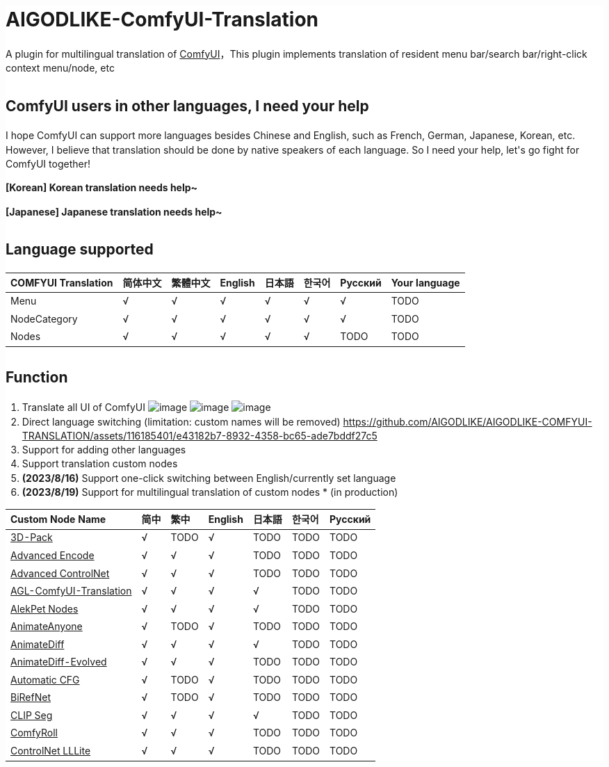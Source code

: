 # AIGODLIKE-ComfyUI-Translation
A plugin for multilingual translation of [ComfyUI](https://github.com/comfyanonymous/ComfyUI)，This plugin implements translation of resident menu bar/search bar/right-click context menu/node, etc
## ComfyUI users in other languages, I need your help
I hope ComfyUI can support more languages besides Chinese and English, such as French, German, Japanese, Korean, etc. However, I believe that translation should be done by native speakers of each language. So I need your help, let's go fight for ComfyUI together!

**[Korean] Korean translation needs help~**

**[Japanese] Japanese translation needs help~**


## Language supported

|COMFYUI Translation|简体中文|繁體中文|English|日本語|한국어|Русский|Your language|
|:----|:----|:----|:----|:----|:----|:----|:----|
|Menu|√|√|√|√|√|√|TODO|
|NodeCategory|√|√|√|√|√|√|TODO|
|Nodes|√|√|√|√|√|TODO|TODO|
## Function
1. Translate all UI of ComfyUI
![image](https://github.com/AIGODLIKE/AIGODLIKE-COMFYUI-TRANSLATION/assets/116185401/323f3f84-e9c0-421e-9089-470e5a5ac350)
![image](https://github.com/AIGODLIKE/AIGODLIKE-COMFYUI-TRANSLATION/assets/116185401/620d274a-3fb5-430e-8584-2705e9fbeb4c)
![image](https://github.com/AIGODLIKE/AIGODLIKE-COMFYUI-TRANSLATION/assets/116185401/ab711245-c4f0-43ec-b22b-7191bbd66e40)
2. Direct language switching (limitation: custom names will be removed)
https://github.com/AIGODLIKE/AIGODLIKE-COMFYUI-TRANSLATION/assets/116185401/e43182b7-8932-4358-bc65-ade7bddf27c5
3. Support for adding other languages
4. Support translation custom nodes
5. **(2023/8/16)** Support one-click switching between English/currently set language
6. **(2023/8/19)** Support for multilingual translation of custom nodes * (in production)

|Custom Node Name|简中|繁中|English|日本語|한국어|Русский|
|:----|:----|:----|:----|:----|:----|:----|
|[3D-Pack](https://github.com/MrForExample/ComfyUI-3D-Pack)|√|TODO|√|TODO|TODO|TODO|
|[Advanced Encode](https://github.com/BlenderNeko/ComfyUI_ADV_CLIP_emb)|√|√|√|TODO|TODO|TODO|
|[Advanced ControlNet](https://github.com/Kosinkadink/ComfyUI-Advanced-ControlNet)|√|√|√|TODO|TODO|TODO|
|[AGL-ComfyUI-Translation](https://github.com/AIGODLIKE/AIGODLIKE-COMFYUI-TRANSLATION)|√|√|√|√|TODO|TODO|
|[AlekPet Nodes](https://github.com/AlekPet/ComfyUI_Custom_Nodes_AlekPet)|√|√|√|√|TODO|TODO|
|[AnimateAnyone](https://github.com/MrForExample/ComfyUI-AnimateAnyone-Evolved.git)|√|TODO|√|TODO|TODO|TODO|
|[AnimateDiff](https://github.com/ArtVentureX/comfyui-animatediff)|√|√|√|√|TODO|TODO|
|[AnimateDiff-Evolved](https://github.com/Kosinkadink/ComfyUI-AnimateDiff-Evolved.git)|√|√|√|TODO|TODO|TODO|
|[Automatic CFG](https://github.com/Extraltodeus/ComfyUI-AutomaticCFG.git)|√|TODO|√|TODO|TODO|TODO|
|[BiRefNet](https://github.com/viperyl/ComfyUI-BiRefNet.git)|√|TODO|√|TODO|TODO|TODO|
|[CLIP Seg](https://github.com/biegert/ComfyUI-CLIPSeg)|√|√|√|√|TODO|TODO|
|[ComfyRoll](https://github.com/RockOfFire/ComfyUI_Comfyroll_CustomNodes)|√|√|√|TODO|TODO|TODO|
|[ControlNet LLLite](https://github.com/kohya-ss/ControlNet-LLLite-ComfyUI)|√|√|√|TODO|TODO|TODO|